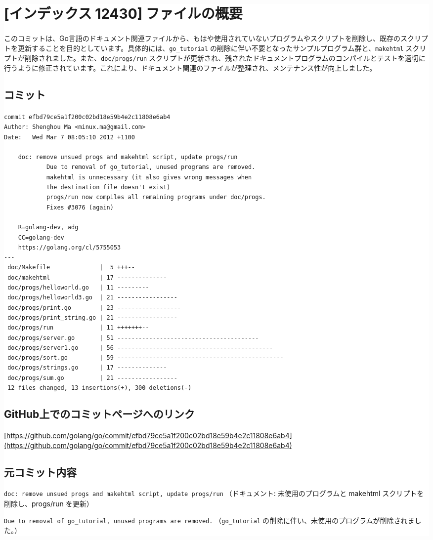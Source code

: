 # [インデックス 12430] ファイルの概要

このコミットは、Go言語のドキュメント関連ファイルから、もはや使用されていないプログラムやスクリプトを削除し、既存のスクリプトを更新することを目的としています。具体的には、`go_tutorial` の削除に伴い不要となったサンプルプログラム群と、`makehtml` スクリプトが削除されました。また、`doc/progs/run` スクリプトが更新され、残されたドキュメントプログラムのコンパイルとテストを適切に行うように修正されています。これにより、ドキュメント関連のファイルが整理され、メンテナンス性が向上しました。

## コミット

```
commit efbd79ce5a1f200c02bd18e59b4e2c11808e6ab4
Author: Shenghou Ma <minux.ma@gmail.com>
Date:   Wed Mar 7 08:05:10 2012 +1100

    doc: remove unsued progs and makehtml script, update progs/run
            Due to removal of go_tutorial, unused programs are removed.
            makehtml is unnecessary (it also gives wrong messages when
            the destination file doesn't exist)
            progs/run now compiles all remaining programs under doc/progs.
            Fixes #3076 (again)
    
    R=golang-dev, adg
    CC=golang-dev
    https://golang.org/cl/5755053
---
 doc/Makefile              |  5 +++--
 doc/makehtml              | 17 --------------
 doc/progs/helloworld.go   | 11 ---------
 doc/progs/helloworld3.go  | 21 -----------------
 doc/progs/print.go        | 23 ------------------
 doc/progs/print_string.go | 21 -----------------
 doc/progs/run             | 11 +++++++--
 doc/progs/server.go       | 51 ----------------------------------------
 doc/progs/server1.go      | 56 --------------------------------------------
 doc/progs/sort.go         | 59 -----------------------------------------------
 doc/progs/strings.go      | 17 --------------
 doc/progs/sum.go          | 21 -----------------
 12 files changed, 13 insertions(+), 300 deletions(-)
```

## GitHub上でのコミットページへのリンク

[https://github.com/golang/go/commit/efbd79ce5a1f200c02bd18e59b4e2c11808e6ab4](https://github.com/golang/go/commit/efbd79ce5a1f200c02bd18e59b4e2c11808e6ab4)

## 元コミット内容

`doc: remove unsued progs and makehtml script, update progs/run`
（ドキュメント: 未使用のプログラムと makehtml スクリプトを削除し、progs/run を更新）

`Due to removal of go_tutorial, unused programs are removed.`
（`go_tutorial` の削除に伴い、未使用のプログラムが削除されました。）
